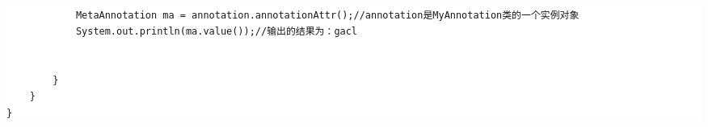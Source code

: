                 MetaAnnotation ma = annotation.annotationAttr();//annotation是MyAnnotation类的一个实例对象
                System.out.println(ma.value());//输出的结果为：gacl
    
                
            }
        }
    }